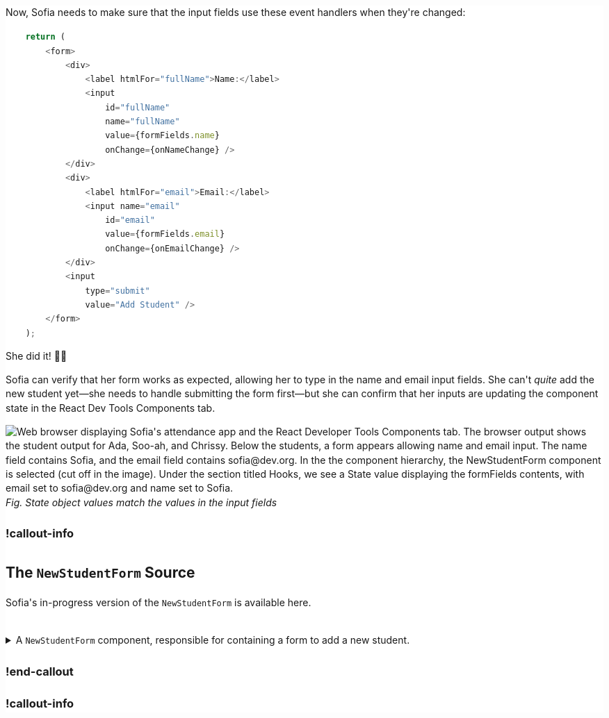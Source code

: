 Now, Sofia needs to make sure that the input fields use these event handlers when they're changed:


```js
    return (
        <form>
            <div>
                <label htmlFor="fullName">Name:</label>
                <input
                    id="fullName"
                    name="fullName"
                    value={formFields.name}
                    onChange={onNameChange} />
            </div>
            <div>
                <label htmlFor="email">Email:</label>
                <input name="email"
                    id="email"
                    value={formFields.email}
                    onChange={onEmailChange} />
            </div>
            <input
                type="submit"
                value="Add Student" />
        </form>
    );
```


She did it! 🎉🎉

Sofia can verify that her form works as expected, allowing her to type in the name and email input fields. She can't _quite_ add the new student yet—she needs to handle submitting the form first—but she can confirm that her inputs are updating the component state in the React Dev Tools Components tab.

![Web browser displaying Sofia's attendance app and the React Developer Tools Components tab. The browser output shows the student output for Ada, Soo-ah, and Chrissy. Below the students, a form appears allowing name and email input. The name field contains Sofia, and the email field contains sofia@dev.org. In the the component hierarchy, the NewStudentForm component is selected (cut off in the image). Under the section titled Hooks, we see a State value displaying the formFields contents, with email set to sofia@dev.org and name set to Sofia.](../assets/handling-forms_controlled-forms_newstudentform-dev-tools.png)  
_Fig. State object values match the values in the input fields_

### !callout-info

## The `NewStudentForm` Source

Sofia's in-progress version of the `NewStudentForm` is available here.

<br/>

<details><summary>A <code>NewStudentForm</code> component, responsible for containing a form to add a new student.</summary></details>

### !end-callout

### !callout-info
